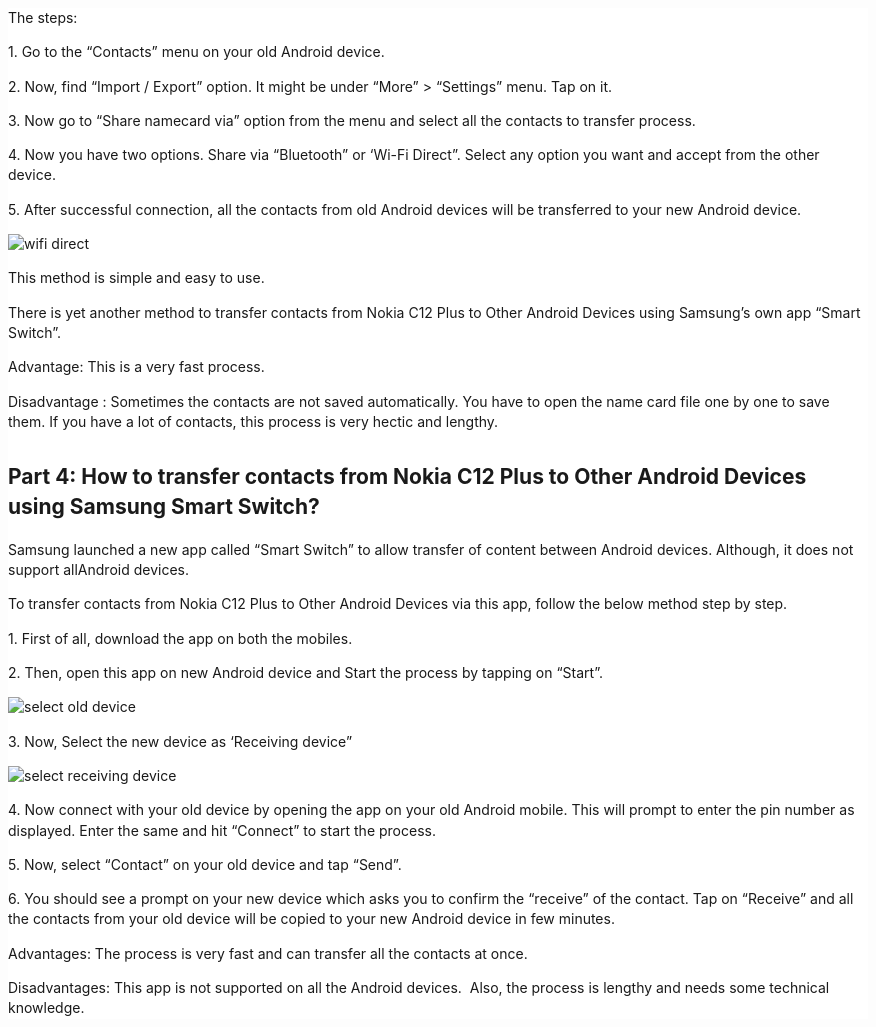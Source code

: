The steps:

1\. Go to the “Contacts” menu on your old Android device.

2\. Now, find “Import / Export” option. It might be under “More” > “Settings” menu. Tap on it.

3\. Now go to “Share namecard via” option from the menu and select all the contacts to transfer process.

4\. Now you have two options. Share via “Bluetooth” or ‘Wi-Fi Direct”. Select any option you want and accept from the other device.

5\. After successful connection, all the contacts from old Android devices will be transferred to your new Android device.

![wifi direct](https://images.wondershare.com/drfone/article/2017/05/14945041942239.jpg)

This method is simple and easy to use.

There is yet another method to transfer contacts from Nokia C12 Plus to Other Android Devices using Samsung’s own app “Smart Switch”.

Advantage: This is a very fast process.

Disadvantage : Sometimes the contacts are not saved automatically. You have to open the name card file one by one to save them. If you have a lot of contacts, this process is very hectic and lengthy.

## Part 4: How to transfer contacts from Nokia C12 Plus to Other Android Devices using Samsung Smart Switch?

Samsung launched a new app called “Smart Switch” to allow transfer of content between Android devices. Although, it does not support allAndroid devices.

To transfer contacts from Nokia C12 Plus to Other Android Devices via this app, follow the below method step by step.

1\. First of all, download the app on both the mobiles.

2\. Then, open this app on new Android device and Start the process by tapping on “Start”.

![select old device](https://images.wondershare.com/drfone/article/2017/05/14945045848700.jpg)

3\. Now, Select the new device as ‘Receiving device”

![select receiving device](https://images.wondershare.com/drfone/article/2017/05/14945046092554.jpg)

4\. Now connect with your old device by opening the app on your old Android mobile. This will prompt to enter the pin number as displayed. Enter the same and hit “Connect” to start the process.

5\. Now, select “Contact” on your old device and tap “Send”.

6\. You should see a prompt on your new device which asks you to confirm the “receive” of the contact. Tap on “Receive” and all the contacts from your old device will be copied to your new Android device in few minutes.

Advantages: The process is very fast and can transfer all the contacts at once.

Disadvantages: This app is not supported on all the Android devices.  Also, the process is lengthy and needs some technical knowledge.

